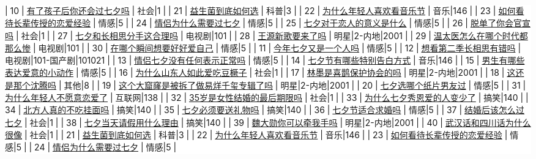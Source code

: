 | 10 | [有了孩子后你还会过七夕吗](https://s.weibo.com/weibo?q=%23%E6%9C%89%E4%BA%86%E5%AD%A9%E5%AD%90%E5%90%8E%E4%BD%A0%E8%BF%98%E4%BC%9A%E8%BF%87%E4%B8%83%E5%A4%95%E5%90%97%23) | 社会|1 |
| 21 | [益生菌到底如何选](https://s.weibo.com/weibo?q=%23%E7%9B%8A%E7%94%9F%E8%8F%8C%E5%88%B0%E5%BA%95%E5%A6%82%E4%BD%95%E9%80%89%23) | 科普|3 |
| 22 | [为什么年轻人喜欢看音乐节](https://s.weibo.com/weibo?q=%23%E4%B8%BA%E4%BB%80%E4%B9%88%E5%B9%B4%E8%BD%BB%E4%BA%BA%E5%96%9C%E6%AC%A2%E7%9C%8B%E9%9F%B3%E4%B9%90%E8%8A%82%23) | 音乐|146 |
| 23 | [如何看待长辈传授的恋爱经验](https://s.weibo.com/weibo?q=%23%E5%A6%82%E4%BD%95%E7%9C%8B%E5%BE%85%E9%95%BF%E8%BE%88%E4%BC%A0%E6%8E%88%E7%9A%84%E6%81%8B%E7%88%B1%E7%BB%8F%E9%AA%8C%23) | 情感|5 |
| 24 | [情侣为什么需要过七夕](https://s.weibo.com/weibo?q=%23%E6%83%85%E4%BE%A3%E4%B8%BA%E4%BB%80%E4%B9%88%E9%9C%80%E8%A6%81%E8%BF%87%E4%B8%83%E5%A4%95%23) | 情感|5 |
| 25 | [七夕对于恋人的意义是什么](https://s.weibo.com/weibo?q=%23%E4%B8%83%E5%A4%95%E5%AF%B9%E4%BA%8E%E6%81%8B%E4%BA%BA%E7%9A%84%E6%84%8F%E4%B9%89%E6%98%AF%E4%BB%80%E4%B9%88%23) | 情感|5 |
| 26 | [脱单了你会官宣吗](https://s.weibo.com/weibo?q=%23%E8%84%B1%E5%8D%95%E4%BA%86%E4%BD%A0%E4%BC%9A%E5%AE%98%E5%AE%A3%E5%90%97%23) | 社会|1 |
| 27 | [七夕和长相思分手这合理吗](https://s.weibo.com/weibo?q=%23%E4%B8%83%E5%A4%95%E5%92%8C%E9%95%BF%E7%9B%B8%E6%80%9D%E5%88%86%E6%89%8B%E8%BF%99%E5%90%88%E7%90%86%E5%90%97%23) | 电视剧|101 |
| 28 | [王源新歌要来了吗](https://s.weibo.com/weibo?q=%23%E7%8E%8B%E6%BA%90%E6%96%B0%E6%AD%8C%E8%A6%81%E6%9D%A5%E4%BA%86%E5%90%97%23) | 明星|2-内地|2001 |
| 29 | [温太医怎么在哪个时代都那么惨](https://s.weibo.com/weibo?q=%23%E6%B8%A9%E5%A4%AA%E5%8C%BB%E6%80%8E%E4%B9%88%E5%9C%A8%E5%93%AA%E4%B8%AA%E6%97%B6%E4%BB%A3%E9%83%BD%E9%82%A3%E4%B9%88%E6%83%A8%23) | 电视剧|101 |
| 30 | [在哪个瞬间想要好好爱自己](https://s.weibo.com/weibo?q=%23%E5%9C%A8%E5%93%AA%E4%B8%AA%E7%9E%AC%E9%97%B4%E6%83%B3%E8%A6%81%E5%A5%BD%E5%A5%BD%E7%88%B1%E8%87%AA%E5%B7%B1%23) | 情感|5 |
| 11 | [今年七夕又是一个人吗](https://s.weibo.com/weibo?q=%23%E4%BB%8A%E5%B9%B4%E4%B8%83%E5%A4%95%E5%8F%88%E6%98%AF%E4%B8%80%E4%B8%AA%E4%BA%BA%E5%90%97%23) | 情感|5 |
| 12 | [想看第二季长相思有错吗](https://s.weibo.com/weibo?q=%23%E6%83%B3%E7%9C%8B%E7%AC%AC%E4%BA%8C%E5%AD%A3%E9%95%BF%E7%9B%B8%E6%80%9D%E6%9C%89%E9%94%99%E5%90%97%23) | 电视剧|101-国产剧|101021 |
| 13 | [情侣七夕没有任何表示正常吗](https://s.weibo.com/weibo?q=%23%E6%83%85%E4%BE%A3%E4%B8%83%E5%A4%95%E6%B2%A1%E6%9C%89%E4%BB%BB%E4%BD%95%E8%A1%A8%E7%A4%BA%E6%AD%A3%E5%B8%B8%E5%90%97%23) | 情感|5 |
| 14 | [七夕节有哪些特别告白方式](https://s.weibo.com/weibo?q=%23%E4%B8%83%E5%A4%95%E8%8A%82%E6%9C%89%E5%93%AA%E4%BA%9B%E7%89%B9%E5%88%AB%E5%91%8A%E7%99%BD%E6%96%B9%E5%BC%8F%23) | 音乐|146 |
| 15 | [男生有哪些表达爱意的小动作](https://s.weibo.com/weibo?q=%23%E7%94%B7%E7%94%9F%E6%9C%89%E5%93%AA%E4%BA%9B%E8%A1%A8%E8%BE%BE%E7%88%B1%E6%84%8F%E7%9A%84%E5%B0%8F%E5%8A%A8%E4%BD%9C%23) | 情感|5 |
| 16 | [为什么山东人如此爱吃豆橛子](https://s.weibo.com/weibo?q=%23%E4%B8%BA%E4%BB%80%E4%B9%88%E5%B1%B1%E4%B8%9C%E4%BA%BA%E5%A6%82%E6%AD%A4%E7%88%B1%E5%90%83%E8%B1%86%E6%A9%9B%E5%AD%90%23) | 社会|1 |
| 17 | [林墨是喜鹊保护协会的吗](https://s.weibo.com/weibo?q=%23%E6%9E%97%E5%A2%A8%E6%98%AF%E5%96%9C%E9%B9%8A%E4%BF%9D%E6%8A%A4%E5%8D%8F%E4%BC%9A%E7%9A%84%E5%90%97%23) | 明星|2-内地|2001 |
| 18 | [这还是那个沈腾吗](https://s.weibo.com/weibo?q=%23%E8%BF%99%E8%BF%98%E6%98%AF%E9%82%A3%E4%B8%AA%E6%B2%88%E8%85%BE%E5%90%97%23) | 其他|8 |
| 19 | [这个大窟窿是被拆了做易烊千玺专辑了吗](https://s.weibo.com/weibo?q=%23%E8%BF%99%E4%B8%AA%E5%A4%A7%E7%AA%9F%E7%AA%BF%E6%98%AF%E8%A2%AB%E6%8B%86%E4%BA%86%E5%81%9A%E6%98%93%E7%83%8A%E5%8D%83%E7%8E%BA%E4%B8%93%E8%BE%91%E4%BA%86%E5%90%97%23) | 明星|2-内地|2001 |
| 20 | [七夕选哪个纸片男友过](https://s.weibo.com/weibo?q=%23%E4%B8%83%E5%A4%95%E9%80%89%E5%93%AA%E4%B8%AA%E7%BA%B8%E7%89%87%E7%94%B7%E5%8F%8B%E8%BF%87%23) | 情感|5 |
| 31 | [为什么年轻人不愿意恋爱了](https://s.weibo.com/weibo?q=%23%E4%B8%BA%E4%BB%80%E4%B9%88%E5%B9%B4%E8%BD%BB%E4%BA%BA%E4%B8%8D%E6%84%BF%E6%84%8F%E6%81%8B%E7%88%B1%E4%BA%86%23) | 互联网|138 |
| 32 | [35岁是女性结婚的最后期限吗](https://s.weibo.com/weibo?q=%2335%E5%B2%81%E6%98%AF%E5%A5%B3%E6%80%A7%E7%BB%93%E5%A9%9A%E7%9A%84%E6%9C%80%E5%90%8E%E6%9C%9F%E9%99%90%E5%90%97%23) | 社会|1 |
| 33 | [为什么七夕秀恩爱的人变少了](https://s.weibo.com/weibo?q=%23%E4%B8%BA%E4%BB%80%E4%B9%88%E4%B8%83%E5%A4%95%E7%A7%80%E6%81%A9%E7%88%B1%E7%9A%84%E4%BA%BA%E5%8F%98%E5%B0%91%E4%BA%86%23) | 搞笑|140 |
| 34 | [北方人真的不吃挂面吗](https://s.weibo.com/weibo?q=%23%E5%8C%97%E6%96%B9%E4%BA%BA%E7%9C%9F%E7%9A%84%E4%B8%8D%E5%90%83%E6%8C%82%E9%9D%A2%E5%90%97%23) | 搞笑|140 |
| 35 | [七夕必须要送礼物吗](https://s.weibo.com/weibo?q=%23%E4%B8%83%E5%A4%95%E5%BF%85%E9%A1%BB%E8%A6%81%E9%80%81%E7%A4%BC%E7%89%A9%E5%90%97%23) | 搞笑|140 |
| 36 | [七夕节适合求婚吗](https://s.weibo.com/weibo?q=%23%E4%B8%83%E5%A4%95%E8%8A%82%E9%80%82%E5%90%88%E6%B1%82%E5%A9%9A%E5%90%97%23) | 情感|5 |
| 37 | [结婚后该怎么过七夕](https://s.weibo.com/weibo?q=%23%E7%BB%93%E5%A9%9A%E5%90%8E%E8%AF%A5%E6%80%8E%E4%B9%88%E8%BF%87%E4%B8%83%E5%A4%95%23) | 社会|1 |
| 38 | [七夕当天请假用什么理由](https://s.weibo.com/weibo?q=%23%E4%B8%83%E5%A4%95%E5%BD%93%E5%A4%A9%E8%AF%B7%E5%81%87%E7%94%A8%E4%BB%80%E4%B9%88%E7%90%86%E7%94%B1%23) | 搞笑|140 |
| 39 | [魏大勋你可以牵我手吗](https://s.weibo.com/weibo?q=%23%E9%AD%8F%E5%A4%A7%E5%8B%8B%E4%BD%A0%E5%8F%AF%E4%BB%A5%E7%89%B5%E6%88%91%E6%89%8B%E5%90%97%23) | 明星|2-内地|2001 |
| 40 | [武汉话和四川话为什么很像](https://s.weibo.com/weibo?q=%23%E6%AD%A6%E6%B1%89%E8%AF%9D%E5%92%8C%E5%9B%9B%E5%B7%9D%E8%AF%9D%E4%B8%BA%E4%BB%80%E4%B9%88%E5%BE%88%E5%83%8F%23) | 社会|1 |
| 21 | [益生菌到底如何选](https://s.weibo.com/weibo?q=%23%E7%9B%8A%E7%94%9F%E8%8F%8C%E5%88%B0%E5%BA%95%E5%A6%82%E4%BD%95%E9%80%89%23) | 科普|3 |
| 22 | [为什么年轻人喜欢看音乐节](https://s.weibo.com/weibo?q=%23%E4%B8%BA%E4%BB%80%E4%B9%88%E5%B9%B4%E8%BD%BB%E4%BA%BA%E5%96%9C%E6%AC%A2%E7%9C%8B%E9%9F%B3%E4%B9%90%E8%8A%82%23) | 音乐|146 |
| 23 | [如何看待长辈传授的恋爱经验](https://s.weibo.com/weibo?q=%23%E5%A6%82%E4%BD%95%E7%9C%8B%E5%BE%85%E9%95%BF%E8%BE%88%E4%BC%A0%E6%8E%88%E7%9A%84%E6%81%8B%E7%88%B1%E7%BB%8F%E9%AA%8C%23) | 情感|5 |
| 24 | [情侣为什么需要过七夕](https://s.weibo.com/weibo?q=%23%E6%83%85%E4%BE%A3%E4%B8%BA%E4%BB%80%E4%B9%88%E9%9C%80%E8%A6%81%E8%BF%87%E4%B8%83%E5%A4%95%23) | 情感|5 |